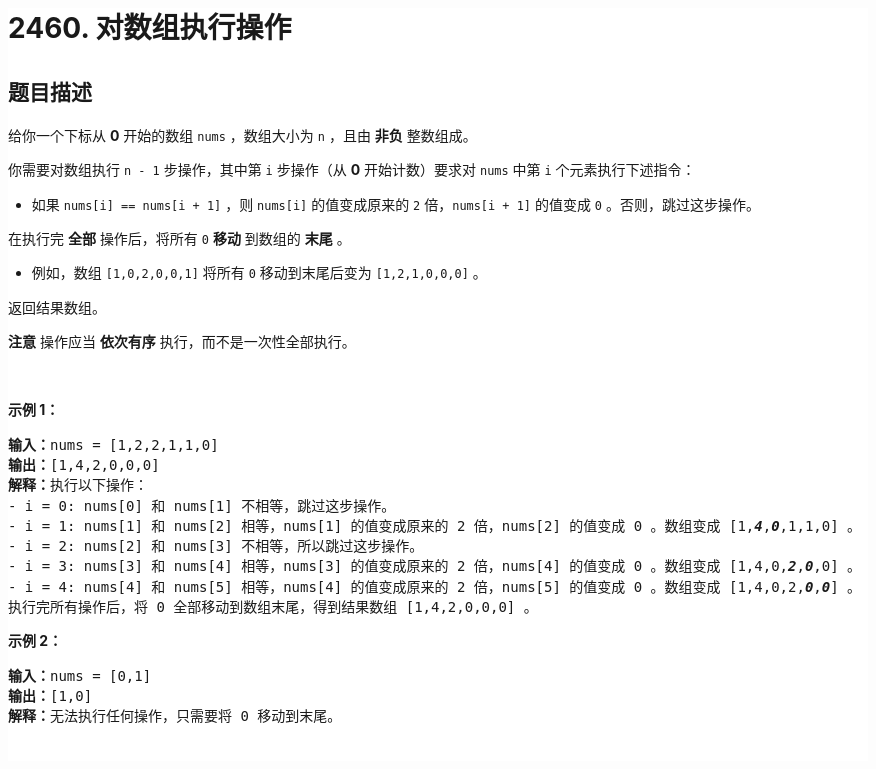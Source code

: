 # 2460. 对数组执行操作

## 题目描述

<p>给你一个下标从 <strong>0</strong> 开始的数组 <code>nums</code> ，数组大小为 <code>n</code> ，且由 <strong>非负</strong> 整数组成。</p>

<p>你需要对数组执行 <code>n - 1</code> 步操作，其中第 <code>i</code> 步操作（从 <strong>0</strong> 开始计数）要求对 <code>nums</code> 中第 <code>i</code> 个元素执行下述指令：</p>

<ul>
	<li>如果 <code>nums[i] == nums[i + 1]</code> ，则 <code>nums[i]</code> 的值变成原来的 <code>2</code> 倍，<code>nums[i + 1]</code> 的值变成 <code>0</code> 。否则，跳过这步操作。</li>
</ul>

<p>在执行完 <strong>全部</strong> 操作后，将所有 <code>0</code> <strong>移动</strong> 到数组的 <strong>末尾</strong> 。</p>

<ul>
	<li>例如，数组 <code>[1,0,2,0,0,1]</code> 将所有 <code>0</code> 移动到末尾后变为 <code>[1,2,1,0,0,0]</code> 。</li>
</ul>

<p>返回结果数组。</p>

<p><strong>注意</strong> 操作应当 <strong>依次有序</strong> 执行，而不是一次性全部执行。</p>

<p>&nbsp;</p>

<p><strong>示例 1：</strong></p>

<pre>
<strong>输入：</strong>nums = [1,2,2,1,1,0]
<strong>输出：</strong>[1,4,2,0,0,0]
<strong>解释：</strong>执行以下操作：
- i = 0: nums[0] 和 nums[1] 不相等，跳过这步操作。
- i = 1: nums[1] 和 nums[2] 相等，nums[1] 的值变成原来的 2 倍，nums[2] 的值变成 0 。数组变成 [1,<em><strong>4</strong></em>,<em><strong>0</strong></em>,1,1,0] 。
- i = 2: nums[2] 和 nums[3] 不相等，所以跳过这步操作。
- i = 3: nums[3] 和 nums[4] 相等，nums[3] 的值变成原来的 2 倍，nums[4] 的值变成 0 。数组变成 [1,4,0,<em><strong>2</strong></em>,<em><strong>0</strong></em>,0] 。
- i = 4: nums[4] 和 nums[5] 相等，nums[4] 的值变成原来的 2 倍，nums[5] 的值变成 0 。数组变成 [1,4,0,2,<em><strong>0</strong></em>,<em><strong>0</strong></em>] 。
执行完所有操作后，将 0 全部移动到数组末尾，得到结果数组 [1,4,2,0,0,0] 。
</pre>

<p><strong>示例 2：</strong></p>

<pre>
<strong>输入：</strong>nums = [0,1]
<strong>输出：</strong>[1,0]
<strong>解释：</strong>无法执行任何操作，只需要将 0 移动到末尾。
</pre>

<p>&nbsp;</p>
